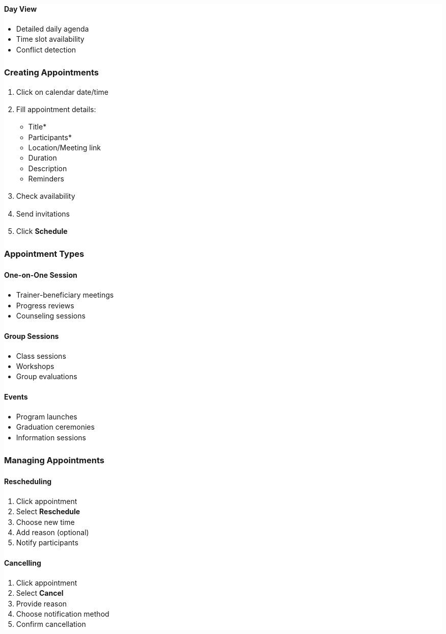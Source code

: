 #### Day View
- Detailed daily agenda
- Time slot availability
- Conflict detection

### Creating Appointments

1. Click on calendar date/time
2. Fill appointment details:
   - Title*
   - Participants*
   - Location/Meeting link
   - Duration
   - Description
   - Reminders

3. Check availability
4. Send invitations
5. Click **Schedule**

### Appointment Types

#### One-on-One Session
- Trainer-beneficiary meetings
- Progress reviews
- Counseling sessions

#### Group Sessions
- Class sessions
- Workshops
- Group evaluations

#### Events
- Program launches
- Graduation ceremonies
- Information sessions

### Managing Appointments

#### Rescheduling
1. Click appointment
2. Select **Reschedule**
3. Choose new time
4. Add reason (optional)
5. Notify participants

#### Cancelling
1. Click appointment
2. Select **Cancel**
3. Provide reason
4. Choose notification method
5. Confirm cancellation

